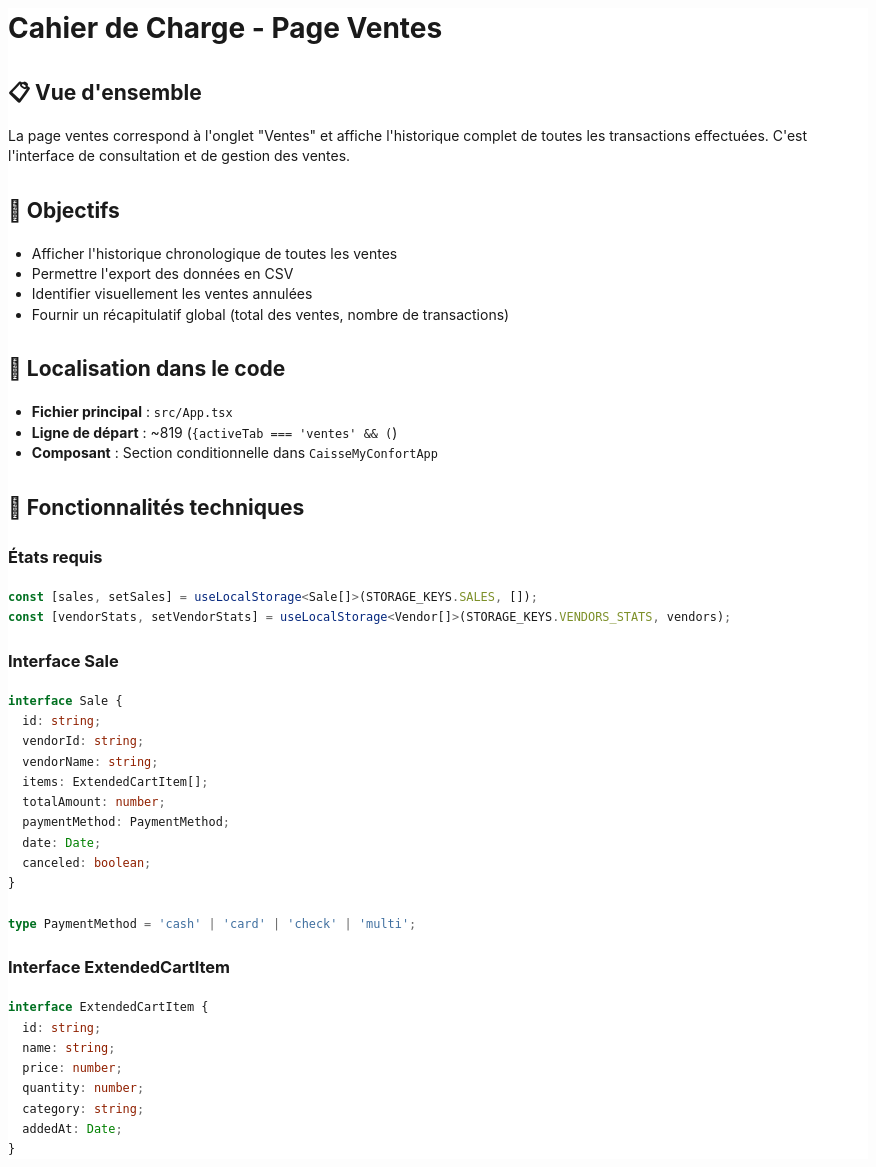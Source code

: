 # Cahier de Charge - Page Ventes

## 📋 Vue d'ensemble
La page ventes correspond à l'onglet "Ventes" et affiche l'historique complet de toutes les transactions effectuées. C'est l'interface de consultation et de gestion des ventes.

## 🎯 Objectifs
- Afficher l'historique chronologique de toutes les ventes
- Permettre l'export des données en CSV
- Identifier visuellement les ventes annulées
- Fournir un récapitulatif global (total des ventes, nombre de transactions)

## 📍 Localisation dans le code
- **Fichier principal** : `src/App.tsx`
- **Ligne de départ** : ~819 (`{activeTab === 'ventes' && (`)
- **Composant** : Section conditionnelle dans `CaisseMyConfortApp`

## 🔧 Fonctionnalités techniques

### États requis
```typescript
const [sales, setSales] = useLocalStorage<Sale[]>(STORAGE_KEYS.SALES, []);
const [vendorStats, setVendorStats] = useLocalStorage<Vendor[]>(STORAGE_KEYS.VENDORS_STATS, vendors);
```

### Interface Sale
```typescript
interface Sale {
  id: string;
  vendorId: string;
  vendorName: string;
  items: ExtendedCartItem[];
  totalAmount: number;
  paymentMethod: PaymentMethod;
  date: Date;
  canceled: boolean;
}

type PaymentMethod = 'cash' | 'card' | 'check' | 'multi';
```

### Interface ExtendedCartItem
```typescript
interface ExtendedCartItem {
  id: string;
  name: string;
  price: number;
  quantity: number;
  category: string;
  addedAt: Date;
}
```
